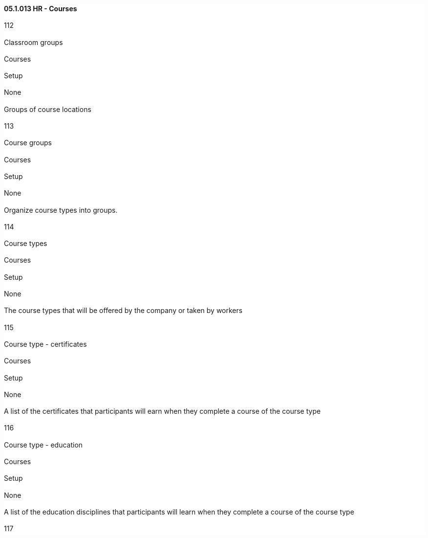 **05.1.013 HR - Courses**

112

Classroom groups

Courses

Setup

None

Groups of course locations

113

Course groups

Courses

Setup

None

Organize course types into groups.

114

Course types

Courses

Setup

None

The course types that will be offered by the company or taken by workers

115

Course type - certificates

Courses

Setup

None

A list of the certificates that participants will earn when they complete a course of the course type

116

Course type - education

Courses

Setup

None

A list of the education disciplines that participants will learn when they complete a course of the course type

117
